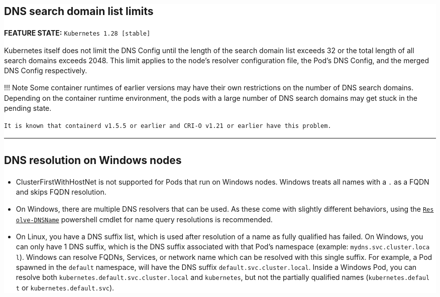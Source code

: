 ## **DNS search domain list limits**

**FEATURE STATE:** `Kubernetes 1.28 [stable]`

Kubernetes itself does not limit the DNS Config until the length of the search domain list exceeds 32 or the total length of all search domains exceeds 2048. This limit applies to the node’s resolver configuration file, the Pod’s DNS Config, and the merged DNS Config respectively.

!!! Note
	Some container runtimes of earlier versions may have their own restrictions on the number of DNS search domains. Depending on the container runtime environment, the pods with a large number of DNS search domains may get stuck in the pending state.
	
	It is known that containerd v1.5.5 or earlier and CRI-O v1.21 or earlier have this problem.

---

## **DNS resolution on Windows nodes**

* ClusterFirstWithHostNet is not supported for Pods that run on Windows nodes. Windows treats all names with a `.` as a FQDN and skips FQDN resolution.

* On Windows, there are multiple DNS resolvers that can be used. As these come with slightly different behaviors, using the [`Resolve-DNSName`](https://docs.microsoft.com/powershell/module/dnsclient/resolve-dnsname) powershell cmdlet for name query resolutions is recommended.

* On Linux, you have a DNS suffix list, which is used after resolution of a name as fully qualified has failed. On Windows, you can only have 1 DNS suffix, which is the DNS suffix associated with that Pod’s namespace (example: `mydns.svc.cluster.local`). Windows can resolve FQDNs, Services, or network name which can be resolved with this single suffix. For example, a Pod spawned in the `default` namespace, will have the DNS suffix `default.svc.cluster.local`. Inside a Windows Pod, you can resolve both `kubernetes.default.svc.cluster.local` and `kubernetes`, but not the partially qualified names (`kubernetes.default` or `kubernetes.default.svc`).
